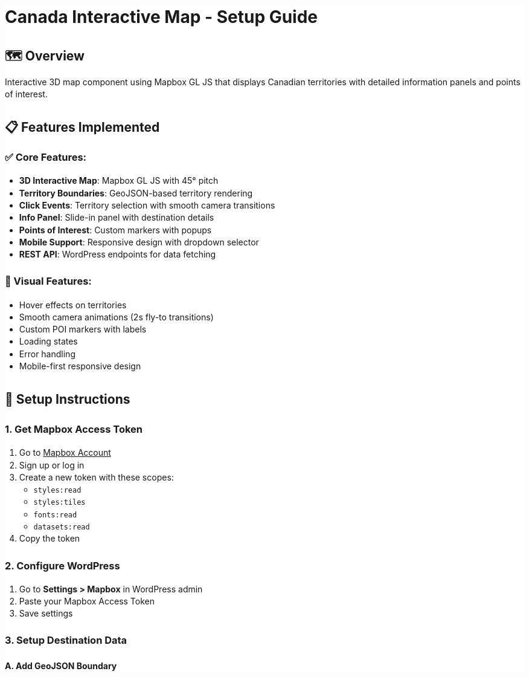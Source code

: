 # Canada Interactive Map - Setup Guide

## 🗺️ Overview

Interactive 3D map component using Mapbox GL JS that displays Canadian territories with detailed information panels and points of interest.

## 📋 Features Implemented

### ✅ Core Features:
- **3D Interactive Map**: Mapbox GL JS with 45° pitch
- **Territory Boundaries**: GeoJSON-based territory rendering
- **Click Events**: Territory selection with smooth camera transitions
- **Info Panel**: Slide-in panel with destination details
- **Points of Interest**: Custom markers with popups
- **Mobile Support**: Responsive design with dropdown selector
- **REST API**: WordPress endpoints for data fetching

### 🎨 Visual Features:
- Hover effects on territories
- Smooth camera animations (2s fly-to transitions)
- Custom POI markers with labels
- Loading states
- Error handling
- Mobile-first responsive design

## 🔧 Setup Instructions

### 1. Get Mapbox Access Token

1. Go to [Mapbox Account](https://account.mapbox.com/)
2. Sign up or log in
3. Create a new token with these scopes:
   - `styles:read`
   - `styles:tiles`
   - `fonts:read`
   - `datasets:read`
4. Copy the token

### 2. Configure WordPress

1. Go to **Settings > Mapbox** in WordPress admin
2. Paste your Mapbox Access Token
3. Save settings

### 3. Setup Destination Data

#### A. Add GeoJSON Boundary
